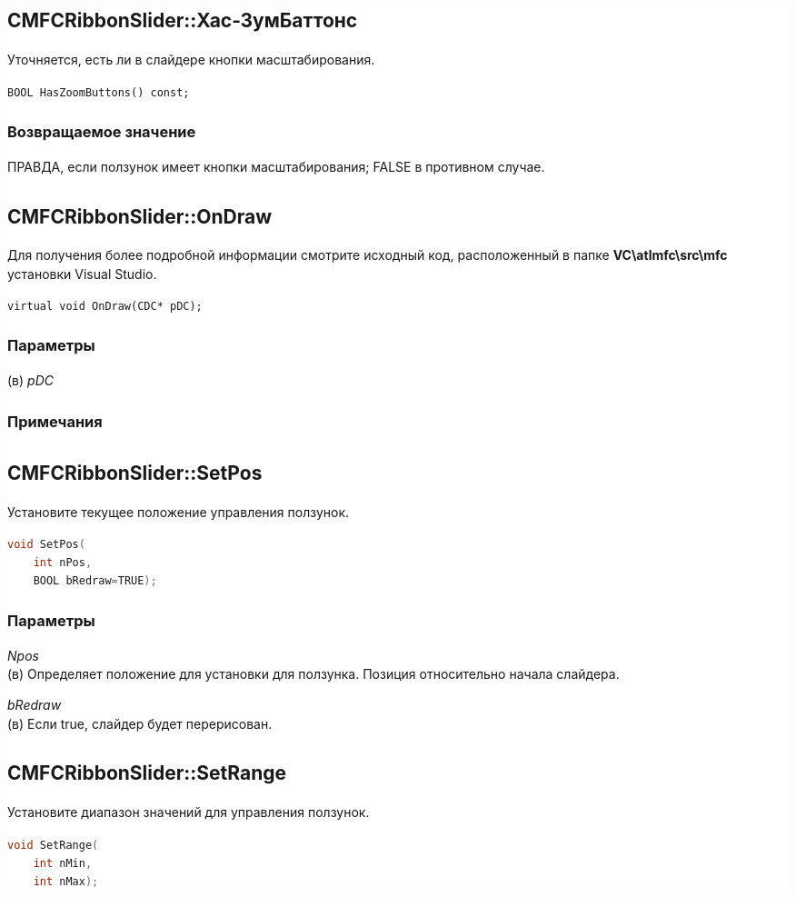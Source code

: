 ## <a name="cmfcribbonsliderhaszoombuttons"></a><a name="haszoombuttons"></a>CMFCRibbonSlider::Хас-ЗумБаттонс

Уточняется, есть ли в слайдере кнопки масштабирования.

```
BOOL HasZoomButtons() const;
```

### <a name="return-value"></a>Возвращаемое значение

ПРАВДА, если ползунок имеет кнопки масштабирования; FALSE в противном случае.

## <a name="cmfcribbonsliderondraw"></a><a name="ondraw"></a>CMFCRibbonSlider::OnDraw

Для получения более подробной информации смотрите исходный код, расположенный в папке **VC\\atlmfc\\src\\mfc** установки Visual Studio.

```
virtual void OnDraw(CDC* pDC);
```

### <a name="parameters"></a>Параметры

(в) *pDC*<br/>

### <a name="remarks"></a>Примечания

## <a name="cmfcribbonslidersetpos"></a><a name="setpos"></a>CMFCRibbonSlider::SetPos

Установите текущее положение управления ползунок.

```cpp
void SetPos(
    int nPos,
    BOOL bRedraw=TRUE);
```

### <a name="parameters"></a>Параметры

*Npos*<br/>
(в) Определяет положение для установки для ползунка. Позиция относительно начала слайдера.

*bRedraw*<br/>
(в) Если true, слайдер будет перерисован.

## <a name="cmfcribbonslidersetrange"></a><a name="setrange"></a>CMFCRibbonSlider::SetRange

Установите диапазон значений для управления ползунок.

```cpp
void SetRange(
    int nMin,
    int nMax);
```
